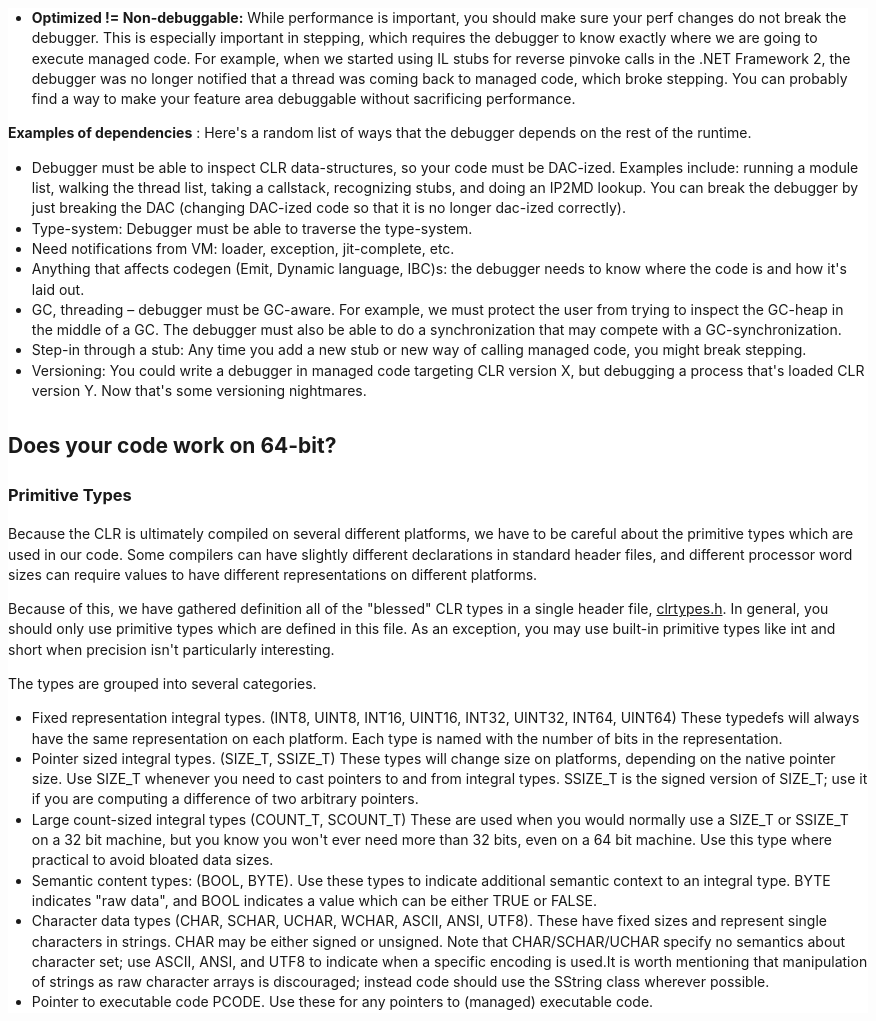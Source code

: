 - **Optimized != Non-debuggable:** While performance is important, you should make sure your perf changes do not break the debugger. This is especially important in stepping, which requires the debugger to know exactly where we are going to execute managed code. For example, when we started using IL stubs for reverse pinvoke calls in the .NET Framework 2, the debugger was no longer notified that a thread was coming back to managed code, which broke stepping. You can probably find a way to make your feature area debuggable without sacrificing performance.

**Examples of dependencies** : Here's a random list of ways that the debugger depends on the rest of the runtime.

- Debugger must be able to inspect CLR data-structures, so your code must be DAC-ized. Examples include: running a module list, walking the thread list, taking a callstack, recognizing stubs, and doing an IP2MD lookup. You can break the debugger by just breaking the DAC (changing DAC-ized code so that it is no longer dac-ized correctly).
- Type-system: Debugger must be able to traverse the type-system.
- Need notifications from VM: loader, exception, jit-complete, etc.
- Anything that affects codegen (Emit, Dynamic language, IBC)s: the debugger needs to know where the code is and how it's laid out.
- GC, threading – debugger must be GC-aware. For example, we must protect the user from trying to inspect the GC-heap in the middle of a GC. The debugger must also be able to do a synchronization that may compete with a GC-synchronization.
- Step-in through a stub: Any time you add a new stub or new way of calling managed code, you might break stepping.
- Versioning: You could write a debugger in managed code targeting CLR version X, but debugging a process that's loaded CLR version Y. Now that's some versioning nightmares.

## Does your code work on 64-bit?

### Primitive Types

Because the CLR is ultimately compiled on several different platforms, we have to be careful about the primitive types which are used in our code. Some compilers can have slightly different declarations in standard header files, and different processor word sizes can require values to have different representations on different platforms.

Because of this, we have gathered definition all of the "blessed" CLR types in a single header file, [clrtypes.h](https://github.com/dotnet/coreclr/blob/master/src/inc/clrtypes.h). In general, you should only use primitive types which are defined in this file. As an exception, you may use built-in primitive types like int and short when precision isn't particularly interesting.

The types are grouped into several categories.

- Fixed representation integral types. (INT8, UINT8, INT16, UINT16, INT32, UINT32, INT64, UINT64) These typedefs will always have the same representation on each platform. Each type is named with the number of bits in the representation.
- Pointer sized integral types. (SIZE_T, SSIZE_T) These types will change size on platforms, depending on the native pointer size. Use SIZE_T whenever you need to cast pointers to and from integral types. SSIZE_T is the signed version of SIZE_T; use it if you are computing a difference of two arbitrary pointers.
- Large count-sized integral types (COUNT_T, SCOUNT_T) These are used when you would normally use a SIZE_T or SSIZE_T on a 32 bit machine, but you know you won't ever need more than 32 bits, even on a 64 bit machine. Use this type where practical to avoid bloated data sizes.
- Semantic content types: (BOOL, BYTE). Use these types to indicate additional semantic context to an integral type. BYTE indicates "raw data", and BOOL indicates a value which can be either TRUE or FALSE.
- Character data types (CHAR, SCHAR, UCHAR, WCHAR, ASCII, ANSI, UTF8). These have fixed sizes and represent single characters in strings. CHAR may be either signed or unsigned. Note that CHAR/SCHAR/UCHAR specify no semantics about character set; use ASCII, ANSI, and UTF8 to indicate when a specific encoding is used.It is worth mentioning that manipulation of strings as raw character arrays is discouraged; instead code should use the SString class wherever possible.
- Pointer to executable code PCODE. Use these for any pointers to (managed) executable code. 
